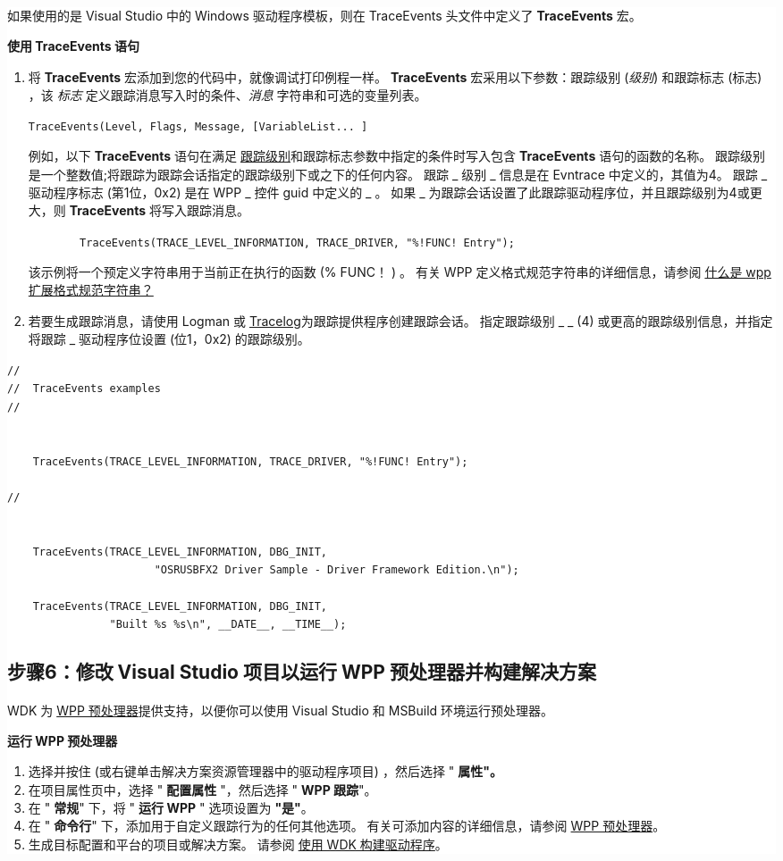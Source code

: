 <span id="using_traceevents"></span><span id="USING_TRACEEVENTS"></span>如果使用的是 Visual Studio 中的 Windows 驱动程序模板，则在 TraceEvents 头文件中定义了 **TraceEvents** 宏。

**使用 TraceEvents 语句**

1.  将 **TraceEvents** 宏添加到您的代码中，就像调试打印例程一样。 **TraceEvents** 宏采用以下参数：跟踪级别 (*级别*) 和跟踪标志 (标志) ，该 *标志* 定义跟踪消息写入时的条件、*消息* 字符串和可选的变量列表。

    ```
    TraceEvents(Level, Flags, Message, [VariableList... ]
    ```

    例如，以下 **TraceEvents** 语句在满足 [跟踪级别](trace-level.md)和跟踪标志参数中指定的条件时写入包含 **TraceEvents** 语句的函数的名称。 跟踪级别是一个整数值;将跟踪为跟踪会话指定的跟踪级别下或之下的任何内容。 跟踪 \_ 级别 \_ 信息是在 Evntrace 中定义的，其值为4。 跟踪 \_ 驱动程序标志 (第1位，0x2) 是在 WPP \_ 控件 guid 中定义的 \_ 。 如果 \_ 为跟踪会话设置了此跟踪驱动程序位，并且跟踪级别为4或更大，则 **TraceEvents** 将写入跟踪消息。

    ```ManagedCPlusPlus
            TraceEvents(TRACE_LEVEL_INFORMATION, TRACE_DRIVER, "%!FUNC! Entry");

    ```

    该示例将一个预定义字符串用于当前正在执行的函数 (% FUNC！ ) 。 有关 WPP 定义格式规范字符串的详细信息，请参阅 [什么是 wpp 扩展格式规范字符串？](what-are-the-wpp-extended-format-specification-strings-.md)

2.  若要生成跟踪消息，请使用 Logman 或 [Tracelog](tracelog.md)为跟踪提供程序创建跟踪会话。 指定跟踪级别 \_ \_ (4) 或更高的跟踪级别信息，并指定将跟踪 \_ 驱动程序位设置 (位1，0x2) 的跟踪级别。

```ManagedCPlusPlus
//
//  TraceEvents examples
// 


    TraceEvents(TRACE_LEVEL_INFORMATION, TRACE_DRIVER, "%!FUNC! Entry");

//


    TraceEvents(TRACE_LEVEL_INFORMATION, DBG_INIT,
                       "OSRUSBFX2 Driver Sample - Driver Framework Edition.\n");

    TraceEvents(TRACE_LEVEL_INFORMATION, DBG_INIT,
                "Built %s %s\n", __DATE__, __TIME__);
```

## <a name="step-6-modify-the-visual-studio-project-to-run-the-wpp-preprocessor-and-build-the-solution"></a>步骤6：修改 Visual Studio 项目以运行 WPP 预处理器并构建解决方案


WDK 为 [WPP 预处理器](wpp-preprocessor.md)提供支持，以便你可以使用 Visual Studio 和 MSBuild 环境运行预处理器。

**运行 WPP 预处理器**

1.  选择并按住 (或右键单击解决方案资源管理器中的驱动程序项目) ，然后选择 " **属性"。**
2.  在项目属性页中，选择 " **配置属性** "，然后选择 " **WPP 跟踪**"。
3.  在 " **常规**" 下，将 " **运行 WPP** " 选项设置为 **"是"**。
4.  在 " **命令行**" 下，添加用于自定义跟踪行为的任何其他选项。 有关可添加内容的详细信息，请参阅 [WPP 预处理器](wpp-preprocessor.md)。
5.  生成目标配置和平台的项目或解决方案。 请参阅 [使用 WDK 构建驱动程序](../develop/building-a-driver.md)。
